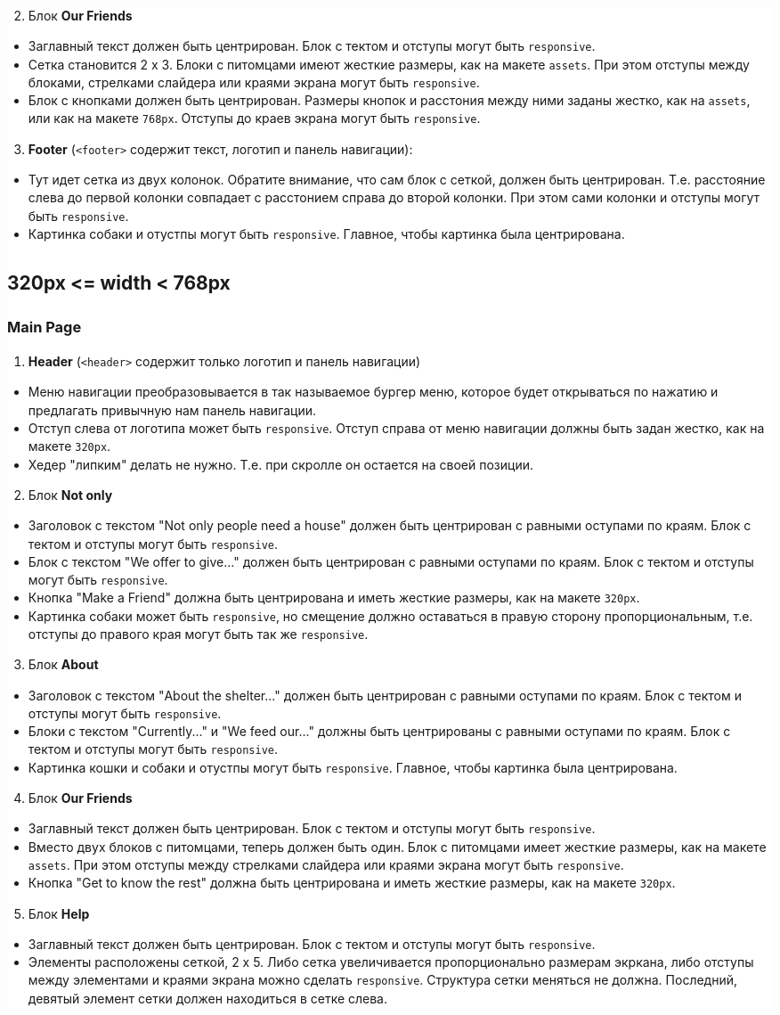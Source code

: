 2. Блок **Our Friends**
- Заглавный текст должен быть центрирован. Блок с тектом и отступы могут быть `responsive`.
- Сетка становится 2 х 3. Блоки с питомцами имеют жесткие размеры, как на макете `assets`. При этом отступы между блоками, стрелками слайдера или краями экрана могут быть `responsive`.
- Блок с кнопками должен быть центрирован. Размеры кнопок и расстония между ними заданы жестко, как на `assets`, или как на макете `768px`. Отступы до краев экрана могут быть `responsive`.
  
3. **Footer** (`<footer>` содержит текст, логотип и панель навигации):
- Тут идет сетка из двух колонок. Обратите внимание, что сам блок с сеткой, должен быть центрирован. Т.е. расстояние слева до первой колонки совпадает с расстонием справа до второй колонки. При этом сами колонки и отступы могут быть `responsive`.
- Картинка собаки и отустпы могут быть `responsive`. Главное, чтобы картинка была центрирована.
  
## 320px <= width < 768px

### Main Page

1. **Header** (`<header>` содержит только логотип и панель навигации)
- Меню навигации преобразовывается в так называемое бургер меню, которое будет открываться по нажатию и предлагать привычную нам панель навигации.
- Отступ слева от логотипа может быть `responsive`. Отступ справа от меню навигации должны быть задан жестко, как на макете `320px`.
- Хедер "липким" делать не нужно. Т.е. при скролле он остается на своей позиции.
  
2. Блок **Not only**
- Заголовок с текстом "Not only people need a house" должен быть центрирован с равными оступами по краям. Блок с тектом и отступы могут быть `responsive`.
- Блок с текстом "We offer to give..." должен быть центрирован с равными оступами по краям. Блок с тектом и отступы могут быть `responsive`.
- Кнопка "Make a Friend" должна быть центрирована и иметь жесткие размеры, как на макете `320px`.
- Картинка собаки может быть `responsive`, но смещение должно оставаться в правую сторону пропорциональным, т.е. отступы до правого края могут быть так же `responsive`.
  
3. Блок **About**
- Заголовок с текстом "About the shelter..." должен быть центрирован с равными оступами по краям. Блок с тектом и отступы могут быть `responsive`.
- Блоки с текстом "Currently..." и "We feed our..." должны быть центрированы с равными оступами по краям. Блок с тектом и отступы могут быть `responsive`.
- Картинка кошки и собаки и отустпы могут быть `responsive`. Главное, чтобы картинка была центрирована.
  
4. Блок **Our Friends**
- Заглавный текст должен быть центрирован. Блок с тектом и отступы могут быть `responsive`.
- Вместо двух блоков с питомцами, теперь должен быть один. Блок с питомцами имеет жесткие размеры, как на макете `assets`. При этом отступы между стрелками слайдера или краями экрана могут быть `responsive`.
- Кнопка "Get to know the rest" должна быть центрирована и иметь жесткие размеры, как на макете `320px`.
  
5. Блок **Help**
- Заглавный текст должен быть центрирован. Блок с тектом и отступы могут быть `responsive`.
- Элементы расположены сеткой, 2 х 5. Либо сетка увеличивается пропорционально размерам экркана, либо отступы между элементами и краями экрана можно сделать `responsive`. Структура сетки меняться не должна. Последний, девятый элемент сетки должен находиться в сетке слева.
  